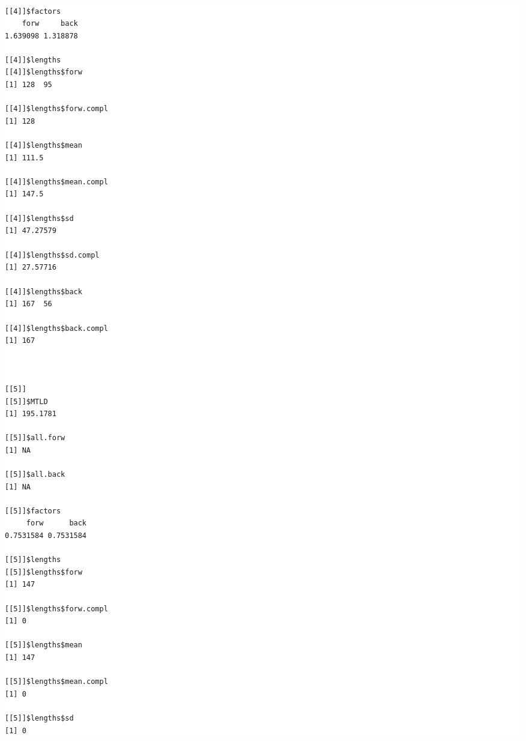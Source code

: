     [[4]]$factors
        forw     back 
    1.639098 1.318878 

    [[4]]$lengths
    [[4]]$lengths$forw
    [1] 128  95

    [[4]]$lengths$forw.compl
    [1] 128

    [[4]]$lengths$mean
    [1] 111.5

    [[4]]$lengths$mean.compl
    [1] 147.5

    [[4]]$lengths$sd
    [1] 47.27579

    [[4]]$lengths$sd.compl
    [1] 27.57716

    [[4]]$lengths$back
    [1] 167  56

    [[4]]$lengths$back.compl
    [1] 167



    [[5]]
    [[5]]$MTLD
    [1] 195.1781

    [[5]]$all.forw
    [1] NA

    [[5]]$all.back
    [1] NA

    [[5]]$factors
         forw      back 
    0.7531584 0.7531584 

    [[5]]$lengths
    [[5]]$lengths$forw
    [1] 147

    [[5]]$lengths$forw.compl
    [1] 0

    [[5]]$lengths$mean
    [1] 147

    [[5]]$lengths$mean.compl
    [1] 0

    [[5]]$lengths$sd
    [1] 0
